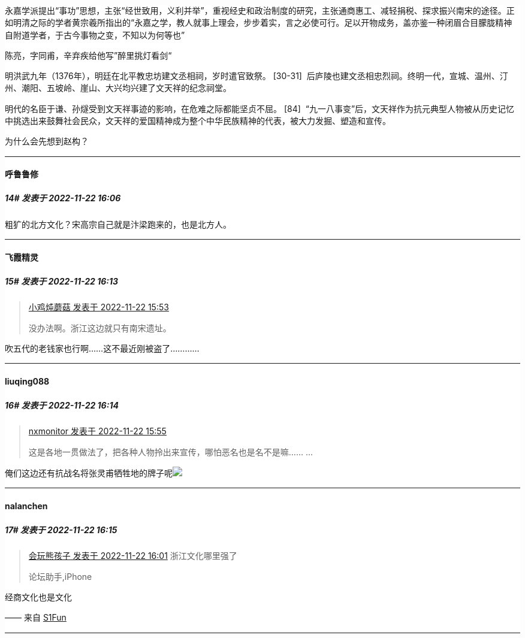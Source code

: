 永嘉学派提出“事功”思想，主张“经世致用，义利并举”，重视经史和政治制度的研究，主张通商惠工、减轻捐税、探求振兴南宋的途径。正如明清之际的学者黄宗羲所指出的“永嘉之学，教人就事上理会，步步着实，言之必使可行。足以开物成务，盖亦鉴一种闭眉合目朦胧精神自附道学者，于古今事物之变，不知以为何等也”

陈亮，字同甫，辛弃疾给他写”醉里挑灯看剑“

明洪武九年（1376年），明廷在北平教忠坊建文丞相祠，岁时遣官致祭。 [30-31]  后庐陵也建文丞相忠烈祠。终明一代，宣城、温州、汀州、潮阳、五坡岭、崖山、大兴均兴建了文天祥的纪念祠堂。

明代的名臣于谦、孙燧受到文天祥事迹的影响，在危难之际都能坚贞不屈。 [84]  “九一八事变”后，文天祥作为抗元典型人物被从历史记忆中挑选出来鼓舞社会民众，文天祥的爱国精神成为整个中华民族精神的代表，被大力发掘、塑造和宣传。

为什么会先想到赵构？

*****

####  呼鲁鲁修  
##### 14#       发表于 2022-11-22 16:06

粗犷的北方文化？宋高宗自己就是汴梁跑来的，也是北方人。

*****

####  飞霞精灵  
##### 15#       发表于 2022-11-22 16:13

<blockquote><a href="httphttps://bbs.saraba1st.com/2b/forum.php?mod=redirect&amp;goto=findpost&amp;pid=58554701&amp;ptid=2106334" target="_blank">小鸡炖蘑菇 发表于 2022-11-22 15:53</a>

没办法啊。浙江这边就只有南宋遗址。</blockquote>
吹五代的老钱家也行啊……这不最近刚被盗了…………

*****

####  liuqing088  
##### 16#       发表于 2022-11-22 16:14

<blockquote><a href="httphttps://bbs.saraba1st.com/2b/forum.php?mod=redirect&amp;goto=findpost&amp;pid=58554738&amp;ptid=2106334" target="_blank">nxmonitor 发表于 2022-11-22 15:55</a>

这是各地一贯做法了，把各种人物拎出来宣传，哪怕恶名也是名不是嘛…… ...</blockquote>
俺们这边还有抗战名将张灵甫牺牲地的牌子呢<img src="https://static.saraba1st.com/image/smiley/face2017/033.png" referrerpolicy="no-referrer">

*****

####  nalanchen  
##### 17#       发表于 2022-11-22 16:15

<blockquote><a href="httphttps://bbs.saraba1st.com/2b/forum.php?mod=redirect&amp;goto=findpost&amp;pid=58554841&amp;ptid=2106334" target="_blank">会玩熊孩子 发表于 2022-11-22 16:01</a>
浙江文化哪里强了

论坛助手,iPhone</blockquote>
经商文化也是文化

—— 来自 [S1Fun](https://s1fun.koalcat.com)

*****
